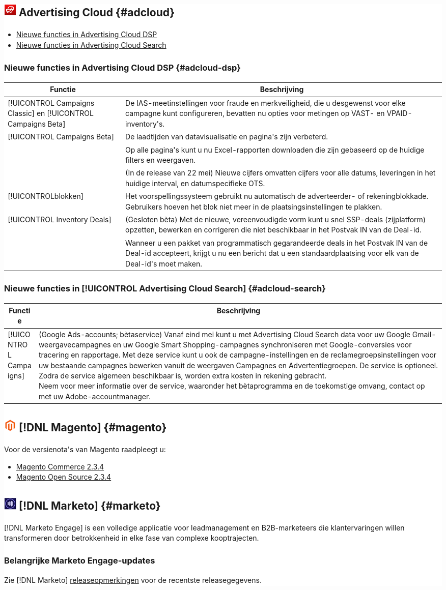 ## ![Pictogram](/assets/advertising-cloud.png) Advertising Cloud {#adcloud}

* [Nieuwe functies in Advertising Cloud DSP](#adcloud-dsp)
* [Nieuwe functies in Advertising Cloud Search](#adcloud-search)

### Nieuwe functies in Advertising Cloud DSP {#adcloud-dsp}

| Functie | Beschrijving |
| -----------| ---------- |
| [!UICONTROL Campaigns Classic] en [!UICONTROL Campaigns Beta] | De IAS-meetinstellingen voor fraude en merkveiligheid, die u desgewenst voor elke campagne kunt configureren, bevatten nu opties voor metingen op VAST- en VPAID-inventory&#39;s. |
| [!UICONTROL Campaigns Beta] | De laadtijden van datavisualisatie en pagina&#39;s zijn verbeterd. |
|  | Op alle pagina&#39;s kunt u nu Excel-rapporten downloaden die zijn gebaseerd op de huidige filters en weergaven. |
|  | (In de release van 22 mei) Nieuwe cijfers omvatten cijfers voor alle datums, leveringen in het huidige interval, en datumspecifieke OTS. |
| [!UICONTROLblokken] | Het voorspellingssysteem gebruikt nu automatisch de adverteerder- of rekeningblokkade. Gebruikers hoeven het blok niet meer in de plaatsingsinstellingen te plakken. |
| [!UICONTROL Inventory Deals] | (Gesloten bèta) Met de nieuwe, vereenvoudigde vorm kunt u snel SSP-deals (zijplatform) opzetten, bewerken en corrigeren die niet beschikbaar in het Postvak IN van de Deal-id. |
|  | Wanneer u een pakket van programmatisch gegarandeerde deals in het Postvak IN van de Deal-id accepteert, krijgt u nu een bericht dat u een standaardplaatsing voor elk van de Deal-id&#39;s moet maken. |

### Nieuwe functies in [!UICONTROL Advertising Cloud Search] {#adcloud-search}

| Functie | Beschrijving |
| -----------| ---------- |
| [!UICONTROL Campaigns] | (Google Ads-accounts; bètaservice) Vanaf eind mei kunt u met Advertising Cloud Search data voor uw Google Gmail-weergavecampagnes en uw Google Smart Shopping-campagnes synchroniseren met Google-conversies voor tracering en rapportage. Met deze service kunt u ook de campagne-instellingen en de reclamegroepsinstellingen voor uw bestaande campagnes bewerken vanuit de weergaven Campagnes en Advertentiegroepen. De service is optioneel. Zodra de service algemeen beschikbaar is, worden extra kosten in rekening gebracht.<br>Neem voor meer informatie over de service, waaronder het bètaprogramma en de toekomstige omvang, contact op met uw Adobe-accountmanager. |

## ![Pictogram](/assets/magento.png) [!DNL Magento] {#magento}

Voor de versienota&#39;s van Magento raadpleegt u:

* [Magento Commerce 2.3.4](https://devdocs.magento.com/guides/v2.3/release-notes/release-notes-2-3-4-commerce.html)
* [Magento Open Source 2.3.4](https://devdocs.magento.com/guides/v2.3/release-notes/release-notes-2-3-4-open-source.html)

## ![Pictogram](/assets/marketo.png) [!DNL Marketo] {#marketo}

[!DNL Marketo Engage] is een volledige applicatie voor leadmanagement en B2B-marketeers die klantervaringen willen transformeren door betrokkenheid in elke fase van complexe kooptrajecten.

### Belangrijke Marketo Engage-updates

Zie [!DNL Marketo] [releaseopmerkingen](https://docs.marketo.com/display/public/DOCS/Release+Notes%3A+Feb+%2720) voor de recentste releasegegevens.
